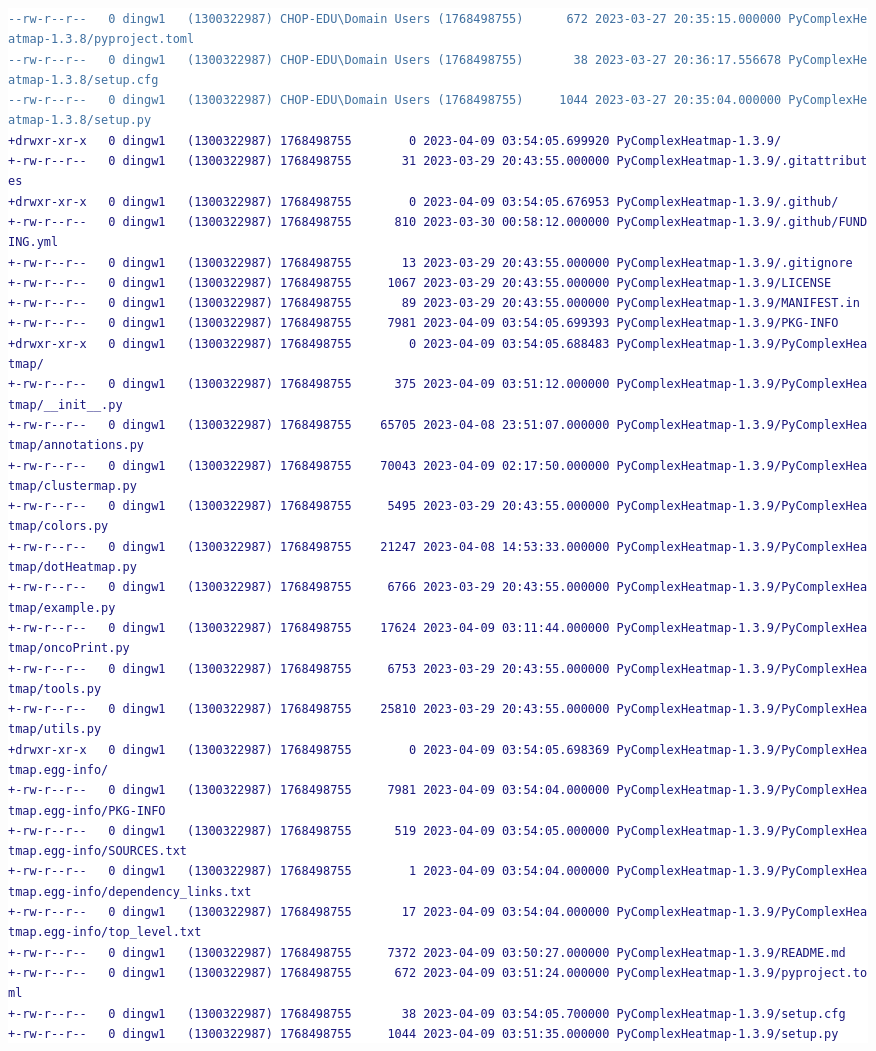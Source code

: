 ```diff
--rw-r--r--   0 dingw1   (1300322987) CHOP-EDU\Domain Users (1768498755)      672 2023-03-27 20:35:15.000000 PyComplexHeatmap-1.3.8/pyproject.toml
--rw-r--r--   0 dingw1   (1300322987) CHOP-EDU\Domain Users (1768498755)       38 2023-03-27 20:36:17.556678 PyComplexHeatmap-1.3.8/setup.cfg
--rw-r--r--   0 dingw1   (1300322987) CHOP-EDU\Domain Users (1768498755)     1044 2023-03-27 20:35:04.000000 PyComplexHeatmap-1.3.8/setup.py
+drwxr-xr-x   0 dingw1   (1300322987) 1768498755        0 2023-04-09 03:54:05.699920 PyComplexHeatmap-1.3.9/
+-rw-r--r--   0 dingw1   (1300322987) 1768498755       31 2023-03-29 20:43:55.000000 PyComplexHeatmap-1.3.9/.gitattributes
+drwxr-xr-x   0 dingw1   (1300322987) 1768498755        0 2023-04-09 03:54:05.676953 PyComplexHeatmap-1.3.9/.github/
+-rw-r--r--   0 dingw1   (1300322987) 1768498755      810 2023-03-30 00:58:12.000000 PyComplexHeatmap-1.3.9/.github/FUNDING.yml
+-rw-r--r--   0 dingw1   (1300322987) 1768498755       13 2023-03-29 20:43:55.000000 PyComplexHeatmap-1.3.9/.gitignore
+-rw-r--r--   0 dingw1   (1300322987) 1768498755     1067 2023-03-29 20:43:55.000000 PyComplexHeatmap-1.3.9/LICENSE
+-rw-r--r--   0 dingw1   (1300322987) 1768498755       89 2023-03-29 20:43:55.000000 PyComplexHeatmap-1.3.9/MANIFEST.in
+-rw-r--r--   0 dingw1   (1300322987) 1768498755     7981 2023-04-09 03:54:05.699393 PyComplexHeatmap-1.3.9/PKG-INFO
+drwxr-xr-x   0 dingw1   (1300322987) 1768498755        0 2023-04-09 03:54:05.688483 PyComplexHeatmap-1.3.9/PyComplexHeatmap/
+-rw-r--r--   0 dingw1   (1300322987) 1768498755      375 2023-04-09 03:51:12.000000 PyComplexHeatmap-1.3.9/PyComplexHeatmap/__init__.py
+-rw-r--r--   0 dingw1   (1300322987) 1768498755    65705 2023-04-08 23:51:07.000000 PyComplexHeatmap-1.3.9/PyComplexHeatmap/annotations.py
+-rw-r--r--   0 dingw1   (1300322987) 1768498755    70043 2023-04-09 02:17:50.000000 PyComplexHeatmap-1.3.9/PyComplexHeatmap/clustermap.py
+-rw-r--r--   0 dingw1   (1300322987) 1768498755     5495 2023-03-29 20:43:55.000000 PyComplexHeatmap-1.3.9/PyComplexHeatmap/colors.py
+-rw-r--r--   0 dingw1   (1300322987) 1768498755    21247 2023-04-08 14:53:33.000000 PyComplexHeatmap-1.3.9/PyComplexHeatmap/dotHeatmap.py
+-rw-r--r--   0 dingw1   (1300322987) 1768498755     6766 2023-03-29 20:43:55.000000 PyComplexHeatmap-1.3.9/PyComplexHeatmap/example.py
+-rw-r--r--   0 dingw1   (1300322987) 1768498755    17624 2023-04-09 03:11:44.000000 PyComplexHeatmap-1.3.9/PyComplexHeatmap/oncoPrint.py
+-rw-r--r--   0 dingw1   (1300322987) 1768498755     6753 2023-03-29 20:43:55.000000 PyComplexHeatmap-1.3.9/PyComplexHeatmap/tools.py
+-rw-r--r--   0 dingw1   (1300322987) 1768498755    25810 2023-03-29 20:43:55.000000 PyComplexHeatmap-1.3.9/PyComplexHeatmap/utils.py
+drwxr-xr-x   0 dingw1   (1300322987) 1768498755        0 2023-04-09 03:54:05.698369 PyComplexHeatmap-1.3.9/PyComplexHeatmap.egg-info/
+-rw-r--r--   0 dingw1   (1300322987) 1768498755     7981 2023-04-09 03:54:04.000000 PyComplexHeatmap-1.3.9/PyComplexHeatmap.egg-info/PKG-INFO
+-rw-r--r--   0 dingw1   (1300322987) 1768498755      519 2023-04-09 03:54:05.000000 PyComplexHeatmap-1.3.9/PyComplexHeatmap.egg-info/SOURCES.txt
+-rw-r--r--   0 dingw1   (1300322987) 1768498755        1 2023-04-09 03:54:04.000000 PyComplexHeatmap-1.3.9/PyComplexHeatmap.egg-info/dependency_links.txt
+-rw-r--r--   0 dingw1   (1300322987) 1768498755       17 2023-04-09 03:54:04.000000 PyComplexHeatmap-1.3.9/PyComplexHeatmap.egg-info/top_level.txt
+-rw-r--r--   0 dingw1   (1300322987) 1768498755     7372 2023-04-09 03:50:27.000000 PyComplexHeatmap-1.3.9/README.md
+-rw-r--r--   0 dingw1   (1300322987) 1768498755      672 2023-04-09 03:51:24.000000 PyComplexHeatmap-1.3.9/pyproject.toml
+-rw-r--r--   0 dingw1   (1300322987) 1768498755       38 2023-04-09 03:54:05.700000 PyComplexHeatmap-1.3.9/setup.cfg
+-rw-r--r--   0 dingw1   (1300322987) 1768498755     1044 2023-04-09 03:51:35.000000 PyComplexHeatmap-1.3.9/setup.py
```
